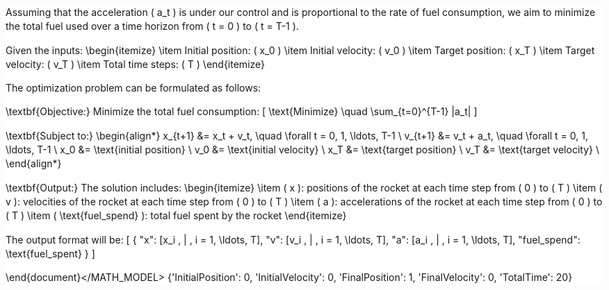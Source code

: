 Assuming that the acceleration \( a_t \) is under our control and is proportional to the rate of fuel consumption, we aim to minimize the total fuel used over a time horizon from \( t = 0 \) to \( t = T-1 \). 

Given the inputs:
\begin{itemize}
    \item Initial position: \( x_0 \)
    \item Initial velocity: \( v_0 \)
    \item Target position: \( x_T \)
    \item Target velocity: \( v_T \)
    \item Total time steps: \( T \)
\end{itemize}

The optimization problem can be formulated as follows:

\textbf{Objective:}
Minimize the total fuel consumption:
\[
\text{Minimize} \quad \sum_{t=0}^{T-1} |a_t|
\]

\textbf{Subject to:}
\begin{align*}
x_{t+1} &= x_t + v_t, \quad \forall t = 0, 1, \ldots, T-1 \\
v_{t+1} &= v_t + a_t, \quad \forall t = 0, 1, \ldots, T-1 \\
x_0 &= \text{initial position} \\
v_0 &= \text{initial velocity} \\
x_T &= \text{target position} \\
v_T &= \text{target velocity} \\
\end{align*}

\textbf{Output:}
The solution includes:
\begin{itemize}
    \item \( x \): positions of the rocket at each time step from \( 0 \) to \( T \)
    \item \( v \): velocities of the rocket at each time step from \( 0 \) to \( T \)
    \item \( a \): accelerations of the rocket at each time step from \( 0 \) to \( T \)
    \item \( \text{fuel\_spend} \): total fuel spent by the rocket
\end{itemize}

The output format will be:
\[
\{ 
    "x": [x_i \, | \, i = 1, \ldots, T], 
    "v": [v_i \, | \, i = 1, \ldots, T], 
    "a": [a_i \, | \, i = 1, \ldots, T], 
    "fuel\_spend": \text{fuel\_spent} 
\}
\]

\end{document}</MATH_MODEL>
<DATA>
{'InitialPosition': 0, 'InitialVelocity': 0, 'FinalPosition': 1, 'FinalVelocity': 0, 'TotalTime': 20}</DATA>
